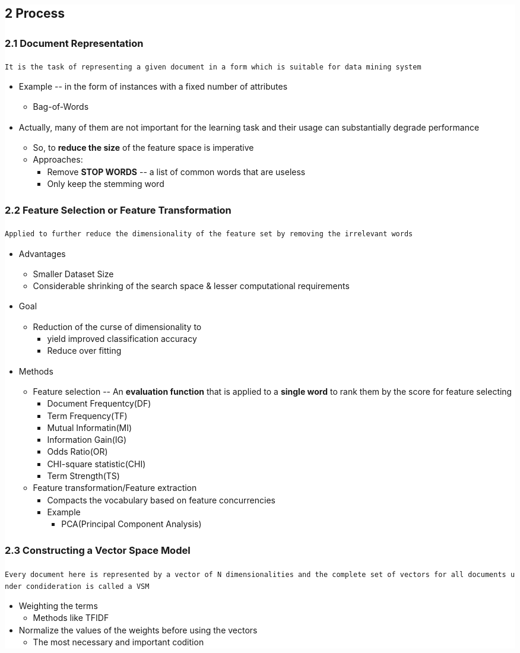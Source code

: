 

## 2 Process

### 2.1 Document Representation

    It is the task of representing a given document in a form which is suitable for data mining system

- Example -- in the form of instances with a fixed number of attributes
    - Bag-of-Words

- Actually, many of them are not important for the learning task and their usage can substantially degrade performance
    - So, to **reduce the size** of the feature space is imperative
    - Approaches:
        - Remove **STOP WORDS** -- a list of common words that are useless
        - Only keep the stemming word

### 2.2 Feature Selection or Feature Transformation
            
    Applied to further reduce the dimensionality of the feature set by removing the irrelevant words

- Advantages
    - Smaller Dataset Size
    - Considerable shrinking of the search space & lesser computational requirements

- Goal
    - Reduction of the curse of dimensionality to 
        - yield improved classification accuracy
        - Reduce over fitting

- Methods
    - Feature selection -- An **evaluation function** that is applied to a **single word** to rank them by the score for feature selecting
        - Document Frequentcy(DF)
        - Term Frequency(TF)
        - Mutual Informatin(MI)
        - Information Gain(IG)
        - Odds Ratio(OR)
        - CHI-square statistic(CHI)
        - Term Strength(TS)
    - Feature transformation/Feature extraction
        - Compacts the vocabulary based on feature concurrencies
        - Example
            - PCA(Principal Component Analysis)

### 2.3 Constructing a Vector Space Model
      
    Every document here is represented by a vector of N dimensionalities and the complete set of vectors for all documents under condideration is called a VSM      
      
- Weighting the terms
    - Methods like TFIDF
- Normalize the values of the weights before using the vectors
    - The most necessary and important codition
